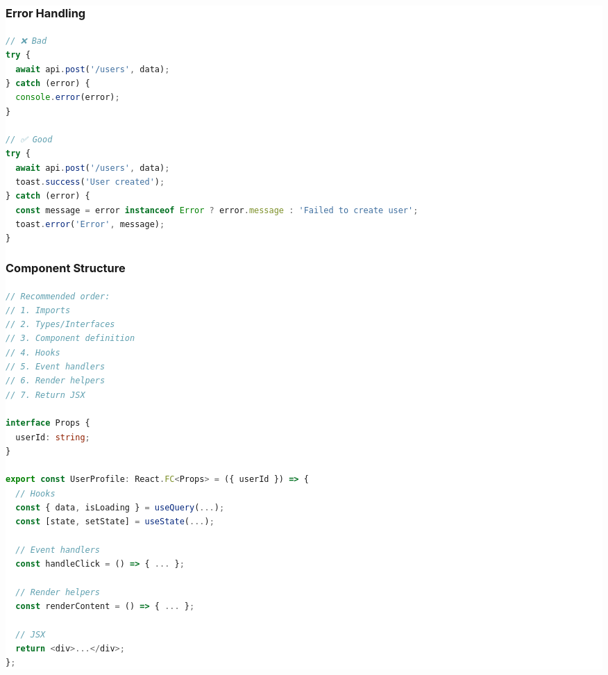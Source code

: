 ### Error Handling

```typescript
// ❌ Bad
try {
  await api.post('/users', data);
} catch (error) {
  console.error(error);
}

// ✅ Good
try {
  await api.post('/users', data);
  toast.success('User created');
} catch (error) {
  const message = error instanceof Error ? error.message : 'Failed to create user';
  toast.error('Error', message);
}
```

### Component Structure

```typescript
// Recommended order:
// 1. Imports
// 2. Types/Interfaces
// 3. Component definition
// 4. Hooks
// 5. Event handlers
// 6. Render helpers
// 7. Return JSX

interface Props {
  userId: string;
}

export const UserProfile: React.FC<Props> = ({ userId }) => {
  // Hooks
  const { data, isLoading } = useQuery(...);
  const [state, setState] = useState(...);

  // Event handlers
  const handleClick = () => { ... };

  // Render helpers
  const renderContent = () => { ... };

  // JSX
  return <div>...</div>;
};
```
